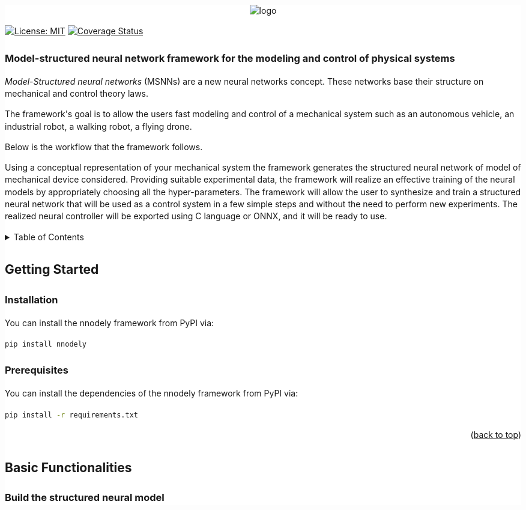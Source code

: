 <p align="center">
<img src="https://raw.githubusercontent.com/tonegas/nnodely/main/imgs/logo_white_info.png" alt="logo" >
</p>

[![License: MIT](https://img.shields.io/badge/License-MIT-yellow.svg)](https://opensource.org/licenses/MIT)
[![Coverage Status](https://coveralls.io/repos/github/tonegas/nnodely/badge.svg?branch=main)](https://coveralls.io/github/tonegas/nnodely?branch=main)


<a name="readme-top"></a>
### Model-structured neural network framework for the modeling and control of physical systems

_Model-Structured neural networks_ (MSNNs) are a new neural networks concept. 
These networks base their structure on mechanical and control theory laws. 

The framework's goal is to allow the users fast modeling and control of a mechanical system such as an autonomous vehicle, an industrial robot, a walking robot, a flying drone.

Below is the workflow that the framework follows.

Using a conceptual representation of your mechanical system the framework generates the structured neural network of model of mechanical device considered. 
Providing suitable experimental data, the framework will realize an effective training of the neural models by appropriately choosing all the hyper-parameters.
The framework will allow the user to synthesize and train a structured neural network that will be used as a control system in a few simple steps and without the need to perform new experiments. 
The realized neural controller will be exported using C language or ONNX, and it will be ready to use.


<details><summary>Table of Contents</summary></details>


<a name="settingstarted"></a>
## Getting Started
### Installation
You can install the nnodely framework from PyPI via:
  ```sh
  pip install nnodely
  ```

### Prerequisites
You can install the dependencies of the nnodely framework from PyPI via:
  ```sh
  pip install -r requirements.txt
  ```

<p align="right">(<a href="#readme-top">back to top</a>)</p>

<a name="basicfunctionalities"></a>
## Basic Functionalities
<a name="structuredneuralmodel"></a>
### Build the structured neural model
